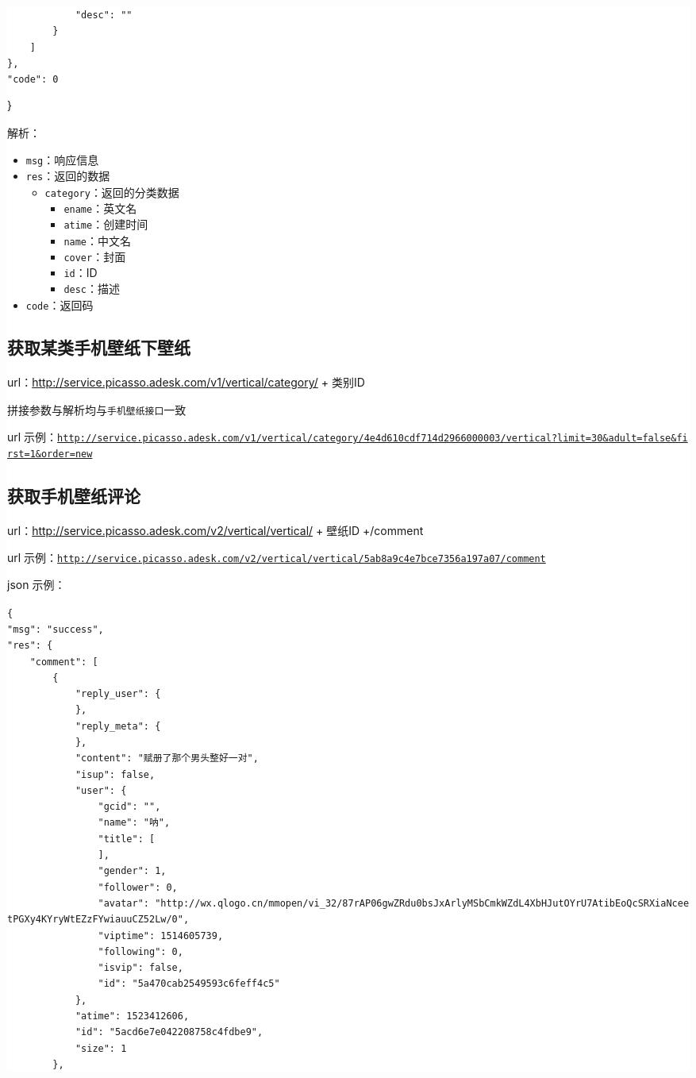                 "desc": ""
            }
        ]
    },
    "code": 0
}


解析：

- `msg`：响应信息
- `res`：返回的数据
  - `category`：返回的分类数据
    - `ename`：英文名
    - `atime`：创建时间
    - `name`：中文名
    - `cover`：封面
    - `id`：ID
    - `desc`：描述
- `code`：返回码

<h2 id="category-img">获取某类手机壁纸下壁纸</h2>

url：http://service.picasso.adesk.com/v1/vertical/category/ + 类别ID

拼接参数与解析均与`手机壁纸接口`一致

url 示例：[`http://service.picasso.adesk.com/v1/vertical/category/4e4d610cdf714d2966000003/vertical?limit=30&adult=false&first=1&order=new`](http://service.picasso.adesk.com/v1/vertical/category/4e4d610cdf714d2966000003/vertical?limit=30&adult=false&first=1&order=new)

<h2 id="vertical-comment">获取手机壁纸评论</h2>

url：http://service.picasso.adesk.com/v2/vertical/vertical/ + 壁纸ID +/comment

url 示例：[`http://service.picasso.adesk.com/v2/vertical/vertical/5ab8a9c4e7bce7356a197a07/comment`](http://service.picasso.adesk.com/v2/vertical/vertical/5ab8a9c4e7bce7356a197a07/comment)

json 示例：

	{
    "msg": "success",
    "res": {
        "comment": [
            {
                "reply_user": {
                },
                "reply_meta": {
                },
                "content": "赋册了那个男头整好一对",
                "isup": false,
                "user": {
                    "gcid": "",
                    "name": "呐",
                    "title": [
                    ],
                    "gender": 1,
                    "follower": 0,
                    "avatar": "http://wx.qlogo.cn/mmopen/vi_32/87rAP06gwZRdu0bsJxArlyMSbCmkWZdL4XbHJutOYrU7AtibEoQcSRXiaNceetPGXy4KYryWtEZzFYwiauuCZ52Lw/0",
                    "viptime": 1514605739,
                    "following": 0,
                    "isvip": false,
                    "id": "5a470cab2549593c6feff4c5"
                },
                "atime": 1523412606,
                "id": "5acd6e7e042208758c4fdbe9",
                "size": 1
            },
